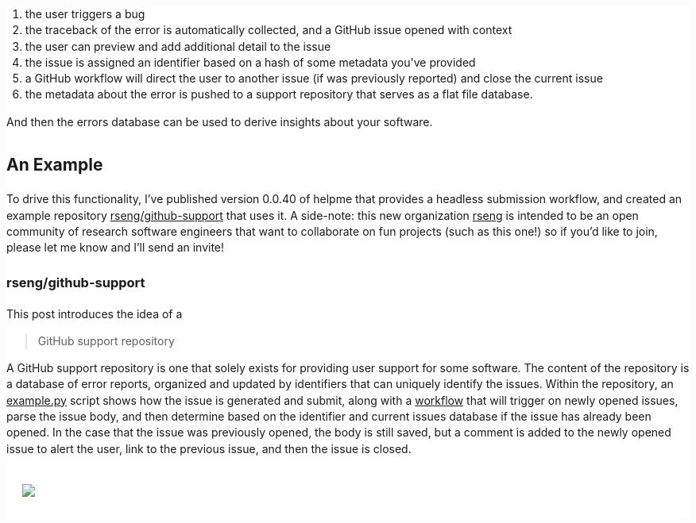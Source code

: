 <ol class="custom-counter">
<li>the user triggers a bug</li>
<li>the traceback of the error is automatically collected, and a GitHub issue opened with context</li>
<li>the user can preview and add additional detail to the issue</li>
<li>the issue is assigned an identifier based on a hash of some metadata you've provided</li>
<li>a GitHub workflow will direct the user to another issue (if was previously reported) and close the current issue</li>
<li>the metadata about the error is pushed to a support repository that serves as a flat file database.</li>
</ol>

<p>And then the errors database can be used to derive insights about your software.</p>

<h2 id="an-example">An Example</h2>

<p>To drive this functionality, I’ve published version 0.0.40 of helpme that provides 
a headless submission workflow, and created an example repository <a href="https://github.com/rseng/github-support" target="_blank">rseng/github-support</a> that uses it. A side-note: this new organization
 <a href="https://github.com/rseng" target="_blank">rseng</a> is intended to be an open community of research
software engineers that want to collaborate on fun projects (such as this one!) so if you’d like to join,
please let me know and I’ll send an invite!</p>

<h3 id="rsenggithub-support">rseng/github-support</h3>

<p>This post introduces the idea of a</p>

<blockquote>
  <p>GitHub support repository</p>
</blockquote>

<p>A GitHub support repository is one that solely exists for providing user support for some software.
The content of the repository is a database of error reports, organized and updated by identifiers that
can uniquely identify the issues. 
Within the repository, an <a href="https://github.com/rseng/github-support/blob/master/example.py" target="_blank">example.py</a> 
script shows how the issue is generated and submit, along with a <a href="https://github.com/rseng/github-support/blob/master/.github/workflows/report_issue.yml" target="_blank">workflow</a> that will trigger on newly opened issues, parse the issue body,
and then determine based on the identifier and current issues database if the issue has already been opened. In the case
that the issue was previously opened, the body is still saved, but a comment is added to the newly opened issue to alert
the user, link to the previous issue, and then the issue is closed.</p>

<div style="padding: 20px;">
    <img src="https://vsoch.github.io/assets/images/posts/helpme/closed-issue.png" />
</div>
